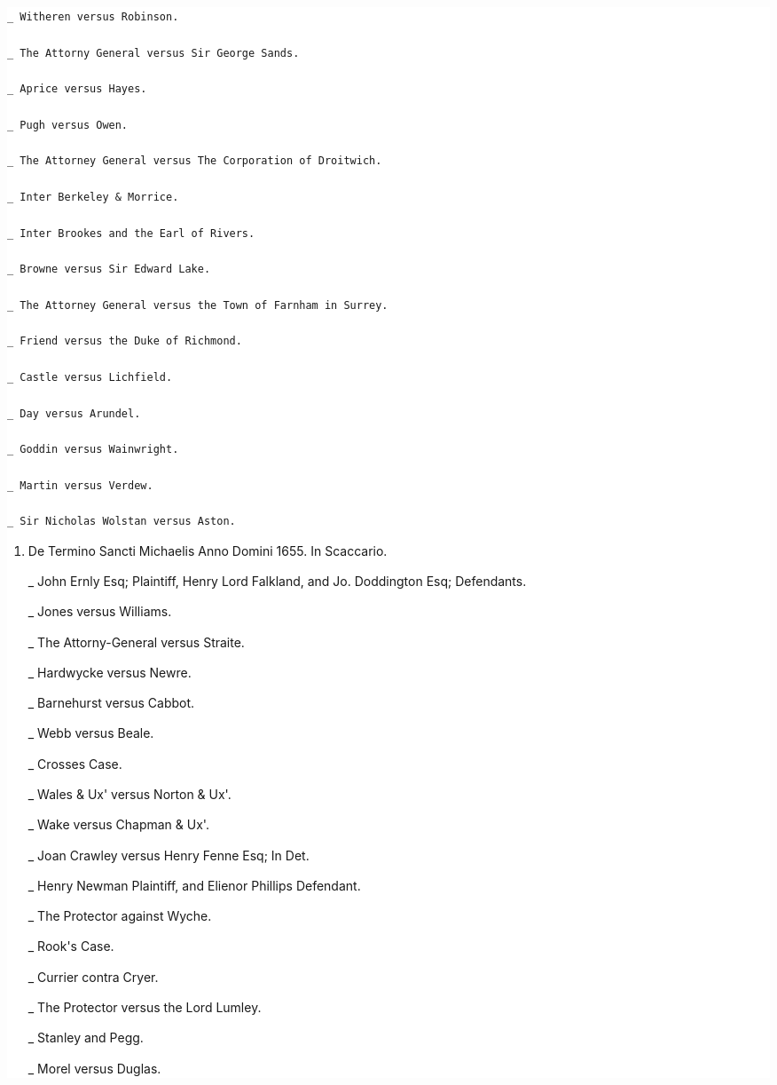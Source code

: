     _ Witheren versus Robinson.

    _ The Attorny General versus Sir George Sands.

    _ Aprice versus Hayes.

    _ Pugh versus Owen.

    _ The Attorney General versus The Corporation of Droitwich.

    _ Inter Berkeley & Morrice.

    _ Inter Brookes and the Earl of Rivers.

    _ Browne versus Sir Edward Lake.

    _ The Attorney General versus the Town of Farnham in Surrey.

    _ Friend versus the Duke of Richmond.

    _ Castle versus Lichfield.

    _ Day versus Arundel.

    _ Goddin versus Wainwright.

    _ Martin versus Verdew.

    _ Sir Nicholas Wolstan versus Aston.

1. De Termino Sancti Michaelis Anno Domini 1655. In Scaccario.

    _ John Ernly Esq; Plaintiff, Henry Lord Falkland, and Jo. Doddington Esq; Defendants.

    _ Jones versus Williams.

    _ The Attorny-General versus Straite.

    _ Hardwycke versus Newre.

    _ Barnehurst versus Cabbot.

    _ Webb versus Beale.

    _ Crosses Case.

    _ Wales & Ux' versus Norton & Ux'.

    _ Wake versus Chapman & Ux'.

    _ Joan Crawley versus Henry Fenne Esq; In Det.

    _ Henry Newman Plaintiff, and Elienor Phillips Defendant.

    _ The Protector against Wyche.

    _ Rook's Case.

    _ Currier contra Cryer.

    _ The Protector versus the Lord Lumley.

    _ Stanley and Pegg.

    _ Morel versus Duglas.
